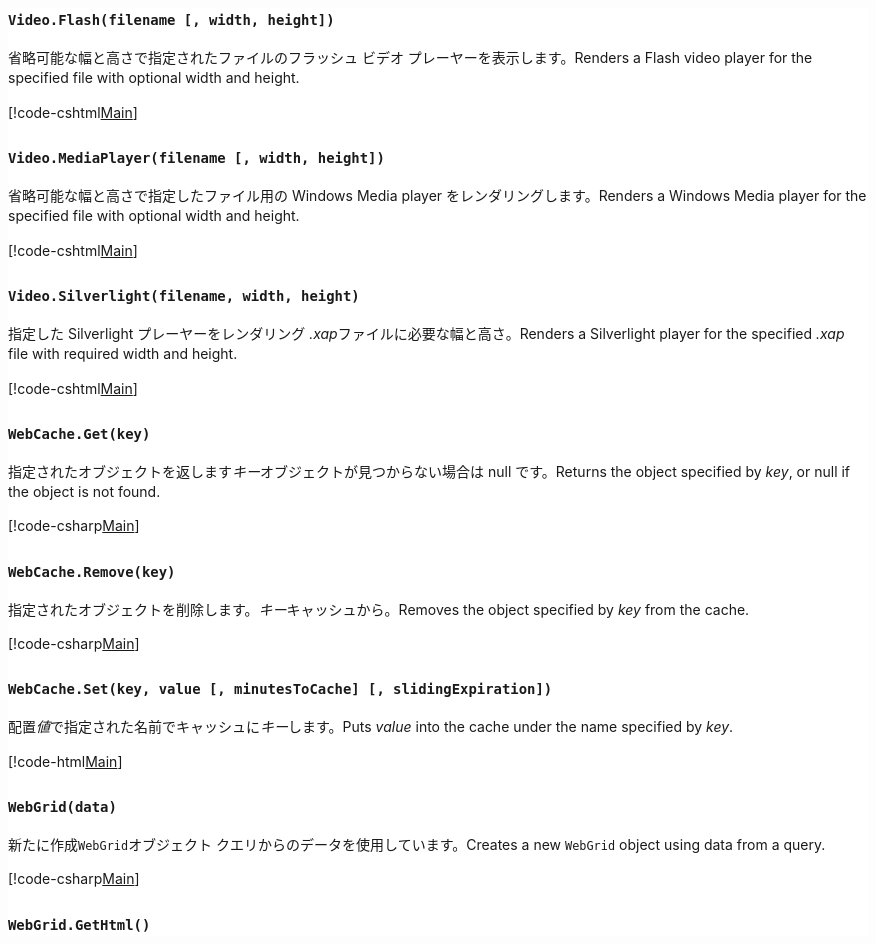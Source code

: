 ### `Video.Flash(filename [, width, height])`

<span data-ttu-id="4f5ad-226">省略可能な幅と高さで指定されたファイルのフラッシュ ビデオ プレーヤーを表示します。</span><span class="sxs-lookup"><span data-stu-id="4f5ad-226">Renders a Flash video player for the specified file with optional width and height.</span></span>

[!code-cshtml[Main](asp-net-web-pages-api-reference/samples/sample86.cshtml)]

### `Video.MediaPlayer(filename [, width, height])`

<span data-ttu-id="4f5ad-227">省略可能な幅と高さで指定したファイル用の Windows Media player をレンダリングします。</span><span class="sxs-lookup"><span data-stu-id="4f5ad-227">Renders a Windows Media player for the specified file with optional width and height.</span></span>

[!code-cshtml[Main](asp-net-web-pages-api-reference/samples/sample87.cshtml)]

### `Video.Silverlight(filename, width, height)`

<span data-ttu-id="4f5ad-228">指定した Silverlight プレーヤーをレンダリング *.xap*ファイルに必要な幅と高さ。</span><span class="sxs-lookup"><span data-stu-id="4f5ad-228">Renders a Silverlight player for the specified *.xap* file with required width and height.</span></span>

[!code-cshtml[Main](asp-net-web-pages-api-reference/samples/sample88.cshtml)]

### `WebCache.Get(key)`

<span data-ttu-id="4f5ad-229">指定されたオブジェクトを返します*キー*オブジェクトが見つからない場合は null です。</span><span class="sxs-lookup"><span data-stu-id="4f5ad-229">Returns the object specified by *key*, or null if the object is not found.</span></span>

[!code-csharp[Main](asp-net-web-pages-api-reference/samples/sample89.cs)]

### `WebCache.Remove(key)`

<span data-ttu-id="4f5ad-230">指定されたオブジェクトを削除します。*キー*キャッシュから。</span><span class="sxs-lookup"><span data-stu-id="4f5ad-230">Removes the object specified by *key* from the cache.</span></span>

[!code-csharp[Main](asp-net-web-pages-api-reference/samples/sample90.cs)]

### `WebCache.Set(key, value [, minutesToCache] [, slidingExpiration])`

<span data-ttu-id="4f5ad-231">配置*値*で指定された名前でキャッシュに*キー*します。</span><span class="sxs-lookup"><span data-stu-id="4f5ad-231">Puts *value* into the cache under the name specified by *key*.</span></span>

[!code-html[Main](asp-net-web-pages-api-reference/samples/sample91.html)]

### `WebGrid(data)`

<span data-ttu-id="4f5ad-232">新たに作成`WebGrid`オブジェクト クエリからのデータを使用しています。</span><span class="sxs-lookup"><span data-stu-id="4f5ad-232">Creates a new `WebGrid` object using data from a query.</span></span>

[!code-csharp[Main](asp-net-web-pages-api-reference/samples/sample92.cs)]

### `WebGrid.GetHtml()`
